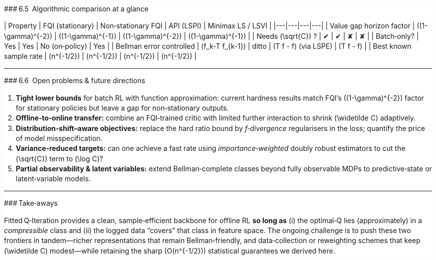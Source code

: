 \### 6.5 Algorithmic comparison at a glance

\| Property | FQI (stationary) | Non‑stationary FQI | API (LSPI) | Minimax LS / LSVI |
\|---|---|---|---|
\| Value gap horizon factor | \((1-\gamma)^{-2}\) | \((1-\gamma)^{-1}\) | \((1-\gamma)^{-2}\) | \((1-\gamma)^{-1}\) |
\| Needs \(\sqrt{C}\) ? | ✔ | ✔ | ✘ | ✘ |
\| Batch‑only? | Yes | Yes | No (on‑policy) | Yes |
\| Bellman error controlled | \(f_k-T f_{k-1}\) | ditto | \(T f - f\) (via LSPE) | \(T f - f\) |
\| Best known sample rate | \(n^{-1/2}\) | \(n^{-1/2}\) | \(n^{-1/2}\) | \(n^{-1/2}\) |

---

\### 6.6 Open problems & future directions

1. **Tight lower bounds** for batch RL with function approximation: current hardness results match FQI’s \((1-\gamma)^{-2}\) factor for stationary policies but leave a gap for non‑stationary outputs.&#x20;
2. **Offline‑to‑online transfer:** combine an FQI‑trained critic with limited further interaction to shrink \(\widetilde C\) adaptively.
3. **Distribution‑shift–aware objectives:** replace the hard ratio bound by *f‑divergence* regularisers in the loss; quantify the price of model misspecification.
4. **Variance‑reduced targets:** can one achieve a fast rate using *importance‑weighted* doubly robust estimators to cut the \(\sqrt{C}\) term to \(\log C\)?
5. **Partial observability & latent variables:** extend Bellman‑complete classes beyond fully observable MDPs to predictive‑state or latent‑variable models.

---

\### Take‑aways

Fitted Q‑Iteration provides a clean, sample‑efficient backbone for offline RL **so long as** (i) the optimal‑Q lies (approximately) in a *compressible* class and (ii) the logged data “covers” that class in feature space.  The ongoing challenge is to push these two frontiers in tandem—richer representations that remain Bellman‑friendly, and data‑collection or reweighting schemes that keep \(\widetilde C\) modest—while retaining the sharp \(O(n^{-1/2})\) statistical guarantees we derived here.
